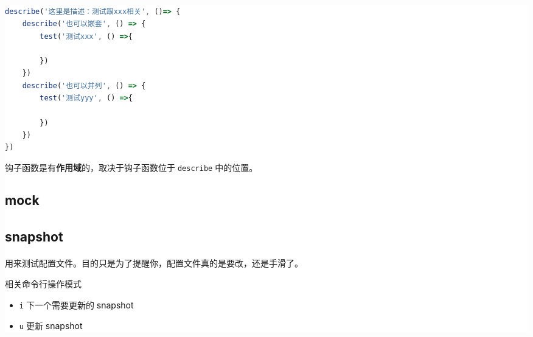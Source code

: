 ```js
describe('这里是描述：测试跟xxx相关', ()=> {
    describe('也可以嵌套', () => {
        test('测试xxx', () =>{
            
        })
    })
    describe('也可以并列', () => {
        test('测试yyy', () =>{
            
        })
    })
})
```



钩子函数是有**作用域**的，取决于钩子函数位于 `describe` 中的位置。

## mock



## snapshot

用来测试配置文件。目的只是为了提醒你，配置文件真的是要改，还是手滑了。



相关命令行操作模式

* `i` 下一个需要更新的 snapshot

* `u` 更新 snapshot
